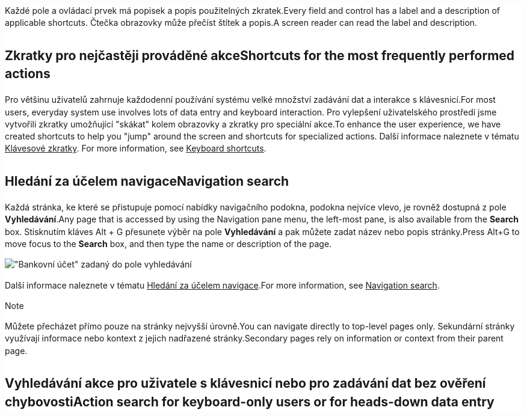<span data-ttu-id="8c973-107">Každé pole a ovládací prvek má popisek a popis použitelných zkratek.</span><span class="sxs-lookup"><span data-stu-id="8c973-107">Every field and control has a label and a description of applicable shortcuts.</span></span> <span data-ttu-id="8c973-108">Čtečka obrazovky může přečíst štítek a popis.</span><span class="sxs-lookup"><span data-stu-id="8c973-108">A screen reader can read the label and description.</span></span>

## <a name="shortcuts-for-the-most-frequently-performed-actions"></a><span data-ttu-id="8c973-109">Zkratky pro nejčastěji prováděné akce</span><span class="sxs-lookup"><span data-stu-id="8c973-109">Shortcuts for the most frequently performed actions</span></span>

<span data-ttu-id="8c973-110">Pro většinu uživatelů zahrnuje každodenní používání systému velké množství zadávání dat a interakce s klávesnicí.</span><span class="sxs-lookup"><span data-stu-id="8c973-110">For most users, everyday system use involves lots of data entry and keyboard interaction.</span></span> <span data-ttu-id="8c973-111">Pro vylepšení uživatelského prostředí jsme vytvořili zkratky umožňující "skákat" kolem obrazovky a zkratky pro speciální akce.</span><span class="sxs-lookup"><span data-stu-id="8c973-111">To enhance the user experience, we have created shortcuts to help you "jump" around the screen and shortcuts for specialized actions.</span></span> <span data-ttu-id="8c973-112">Další informace naleznete v tématu [Klávesové zkratky](shortcut-keys.md). </span><span class="sxs-lookup"><span data-stu-id="8c973-112">For more information, see [Keyboard shortcuts](shortcut-keys.md).</span></span>

## <a name="navigation-search"></a><span data-ttu-id="8c973-113">Hledání za účelem navigace</span><span class="sxs-lookup"><span data-stu-id="8c973-113">Navigation search</span></span>

<span data-ttu-id="8c973-114">Každá stránka, ke které se přistupuje pomocí nabídky navigačního podokna, podokna nejvíce vlevo, je rovněž dostupná z pole **Vyhledávání**.</span><span class="sxs-lookup"><span data-stu-id="8c973-114">Any page that is accessed by using the Navigation pane menu, the left-most pane, is also available from the **Search** box.</span></span> <span data-ttu-id="8c973-115">Stisknutím kláves Alt + G přesunete výběr na pole **Vyhledávání** a pak můžete zadat název nebo popis stránky.</span><span class="sxs-lookup"><span data-stu-id="8c973-115">Press Alt+G to move focus to the **Search** box, and then type the name or description of the page.</span></span>

!["Bankovní účet" zadaný do pole vyhledávání](media/6d08b0be32808221023e2aa92d69fd70.png)

<span data-ttu-id="8c973-117">Další informace naleznete v tématu [Hledání za účelem navigace](navigation-search.md).</span><span class="sxs-lookup"><span data-stu-id="8c973-117">For more information, see [Navigation search](navigation-search.md).</span></span>

> [!NOTE]
> <span data-ttu-id="8c973-118">Můžete přecházet přímo pouze na stránky nejvyšší úrovně.</span><span class="sxs-lookup"><span data-stu-id="8c973-118">You can navigate directly to top-level pages only.</span></span> <span data-ttu-id="8c973-119">Sekundární stránky využívají informace nebo kontext z jejich nadřazené stránky.</span><span class="sxs-lookup"><span data-stu-id="8c973-119">Secondary pages rely on information or context from their parent page.</span></span>

## <a name="action-search-for-keyboard-only-users-or-for-heads-down-data-entry"></a><span data-ttu-id="8c973-120">Vyhledávání akce pro uživatele s klávesnicí nebo pro zadávání dat bez ověření chybovosti</span><span class="sxs-lookup"><span data-stu-id="8c973-120">Action search for keyboard-only users or for heads-down data entry</span></span>
